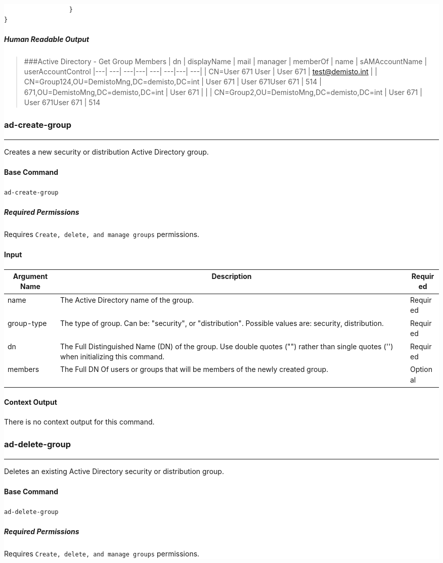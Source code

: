 ```
                  }
}
```

 ##### Human Readable Output

>###Active Directory - Get Group Members
>| dn | displayName | mail | manager | memberOf | name | sAMAccountName | userAccountControl
>|---| ---| ---|---| ---| ---|---| ---|
>| CN=User 671 User  | User 671  | test@demisto.int | | CN=Group124,OU=DemistoMng,DC=demisto,DC=int | User 671 | User 671User 671 | 514
>| 671,OU=DemistoMng,DC=demisto,DC=int | User 671  | | | CN=Group2,OU=DemistoMng,DC=demisto,DC=int | User 671 | User 671User 671 | 514

### ad-create-group
***
Creates a new security or distribution Active Directory group.


#### Base Command

`ad-create-group`

##### Required Permissions
Requires `Create, delete, and manage groups` permissions.

#### Input

| **Argument Name** | **Description** | **Required** |
| --- | --- | --- |
| name | The Active Directory name of the group. | Required | 
| group-type | The type of group. Can be: "security", or "distribution". Possible values are: security, distribution. | Required | 
| dn | The Full Distinguished Name (DN) of the group. Use double quotes ("") rather than single quotes ('') when initializing this command. | Required | 
| members | The Full DN Of users or groups that will be members of the newly created group. | Optional | 


#### Context Output

There is no context output for this command.

### ad-delete-group
***
Deletes an existing Active Directory security or distribution group.


#### Base Command

`ad-delete-group`

##### Required Permissions
Requires `Create, delete, and manage groups` permissions.
